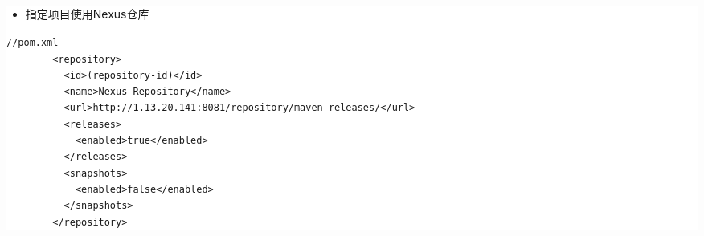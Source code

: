 * 指定项目使用Nexus仓库

```
//pom.xml
        <repository>
          <id>(repository-id)</id>
          <name>Nexus Repository</name>
          <url>http://1.13.20.141:8081/repository/maven-releases/</url>
          <releases>
            <enabled>true</enabled>
          </releases>
          <snapshots>
            <enabled>false</enabled>
          </snapshots>
        </repository>
```
